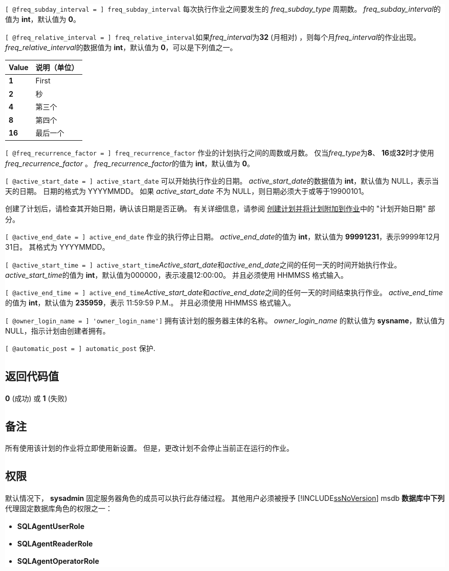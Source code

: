 `[ @freq_subday_interval = ] freq_subday_interval` 每次执行作业之间要发生的 *freq_subday_type* 周期数。 *freq_subday_interval*的值为 **int**，默认值为 **0**。  
  
`[ @freq_relative_interval = ] freq_relative_interval`如果*freq_interval*为**32** (月相对) ，则每个月*freq_interval*的作业出现。 *freq_relative_interval*的数据值为 **int**，默认值为 **0**，可以是下列值之一。  
  
|Value|说明（单位）|  
|-----------|--------------------------|  
|**1**|First|  
|**2**|秒|  
|**4**|第三个|  
|**8**|第四个|  
|**16**|最后一个|  
  
`[ @freq_recurrence_factor = ] freq_recurrence_factor` 作业的计划执行之间的周数或月数。 仅当*freq_type*为**8**、 **16**或**32**时才使用*freq_recurrence_factor* 。 *freq_recurrence_factor*的值为 **int**，默认值为 **0**。  
  
`[ @active_start_date = ] active_start_date` 可以开始执行作业的日期。 *active_start_date*的数据值为 **int**，默认值为 NULL，表示当天的日期。 日期的格式为 YYYYMMDD。 如果 *active_start_date* 不为 NULL，则日期必须大于或等于19900101。  
  
 创建了计划后，请检查其开始日期，确认该日期是否正确。 有关详细信息，请参阅 [创建计划并将计划附加到作业](../../ssms/agent/create-and-attach-schedules-to-jobs.md)中的 "计划开始日期" 部分。  
  
`[ @active_end_date = ] active_end_date` 作业的执行停止日期。 *active_end_date*的值为 **int**，默认值为 **99991231**，表示9999年12月31日。 其格式为 YYYYMMDD。  
  
`[ @active_start_time = ] active_start_time`*Active_start_date*和*active_end_date*之间的任何一天的时间开始执行作业。 *active_start_time*的值为 **int**，默认值为000000，表示凌晨12:00:00。 并且必须使用 HHMMSS 格式输入。  
  
`[ @active_end_time = ] active_end_time`*Active_start_date*和*active_end_date*之间的任何一天的时间结束执行作业。 *active_end_time*的值为 **int**，默认值为 **235959**，表示 11:59:59 P.M.。 并且必须使用 HHMMSS 格式输入。  
  
`[ @owner_login_name = ] 'owner_login_name']` 拥有该计划的服务器主体的名称。 *owner_login_name* 的默认值为 **sysname**，默认值为 NULL，指示计划由创建者拥有。  
  
`[ @automatic_post = ] automatic_post` 保护.  
  
## <a name="return-code-values"></a>返回代码值  
 **0** (成功) 或 **1** (失败)   
  
## <a name="remarks"></a>备注  
 所有使用该计划的作业将立即使用新设置。 但是，更改计划不会停止当前正在运行的作业。  
  
## <a name="permissions"></a>权限  
 默认情况下， **sysadmin** 固定服务器角色的成员可以执行此存储过程。 其他用户必须被授予 [!INCLUDE[ssNoVersion](../../includes/ssnoversion-md.md)] msdb **数据库中下列** 代理固定数据库角色的权限之一：  
  
-   **SQLAgentUserRole**  
  
-   **SQLAgentReaderRole**  
  
-   **SQLAgentOperatorRole**  
  